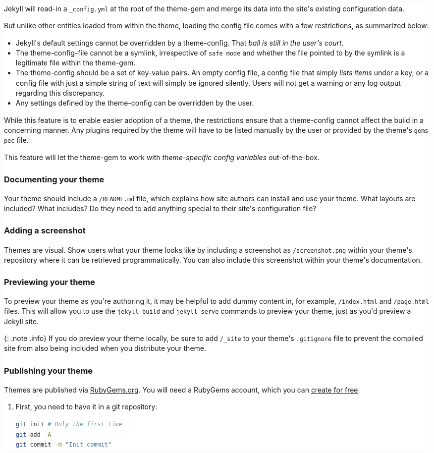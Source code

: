 Jekyll will read-in a `_config.yml` at the root of the theme-gem and merge its data into the site's existing configuration data.

But unlike other entities loaded from within the theme, loading the config file comes with a few restrictions, as summarized below:
  * Jekyll's default settings cannot be overridden by a theme-config. That *ball is still in the user's court.*
  * The theme-config-file cannot be a symlink, irrespective of `safe mode` and whether the file pointed to by the symlink is a legitimate file within the theme-gem.
  * The theme-config should be a set of key-value pairs. An empty config file, a config file that simply *lists items* under a key, or a config file with just a simple string of text will simply be ignored silently. Users will not get a warning or any log output regarding this discrepancy.
  * Any settings defined by the theme-config can be overridden by the user.

While this feature is to enable easier adoption of a theme, the restrictions ensure that a theme-config cannot affect the build in a concerning manner. Any plugins required by the theme will have to be listed manually by the user or provided by the theme's `gemspec` file.

This feature will let the theme-gem to work with *theme-specific config variables* out-of-the-box.

### Documenting your theme

Your theme should include a `/README.md` file, which explains how site authors can install and use your theme. What layouts are included? What includes? Do they need to add anything special to their site's configuration file?

### Adding a screenshot

Themes are visual. Show users what your theme looks like by including a screenshot as `/screenshot.png` within your theme's repository where it can be retrieved programmatically. You can also include this screenshot within your theme's documentation.

### Previewing your theme

To preview your theme as you're authoring it, it may be helpful to add dummy content in, for example, `/index.html` and `/page.html` files. This will allow you to use the `jekyll build` and `jekyll serve` commands to preview your theme, just as you'd preview a Jekyll site.

{: .note .info}
If you do preview your theme locally, be sure to add `/_site` to your theme's `.gitignore` file to prevent the compiled site from also being included when you distribute your theme.

### Publishing your theme

Themes are published via [RubyGems.org](https://rubygems.org). You will need a RubyGems account, which you can [create for free](https://rubygems.org/sign_up).

1. First, you need to have it in a git repository:

   ```sh
   git init # Only the first time
   git add -A
   git commit -m "Init commit"
   ```
